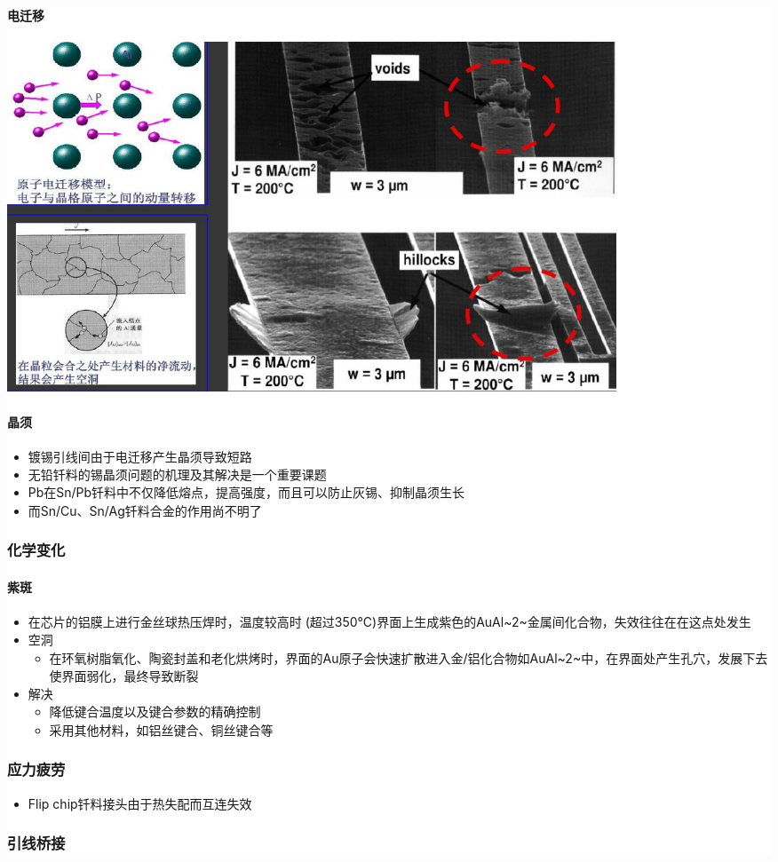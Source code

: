 #### 电迁移

<img src=" ../fig/ME01/ME01_chapter10_fig07.jpg" style="zoom:67%;" />

#### 晶须

- 镀锡引线间由于电迁移产生晶须导致短路
- 无铅钎料的锡晶须问题的机理及其解决是一个重要课题
- Pb在Sn/Pb钎料中不仅降低熔点，提高强度，而且可以防止灰锡、抑制晶须生长
- 而Sn/Cu、Sn/Ag钎料合金的作用尚不明了

### 化学变化

#### 紫斑

- 在芯片的铝膜上进行金丝球热压焊时，温度较高时 (超过350℃)界面上生成紫色的AuAl~2~金属间化合物，失效往往在在这点处发生
- 空洞
  - 在环氧树脂氧化、陶瓷封盖和老化烘烤时，界面的Au原子会快速扩散进入金/铝化合物如AuAl~2~中，在界面处产生孔穴，发展下去使界面弱化，最终导致断裂
- 解决
  - 降低键合温度以及键合参数的精确控制
  - 采用其他材料，如铝丝键合、铜丝键合等

### 应力疲劳

- Flip chip钎料接头由于热失配而互连失效

### 引线桥接

